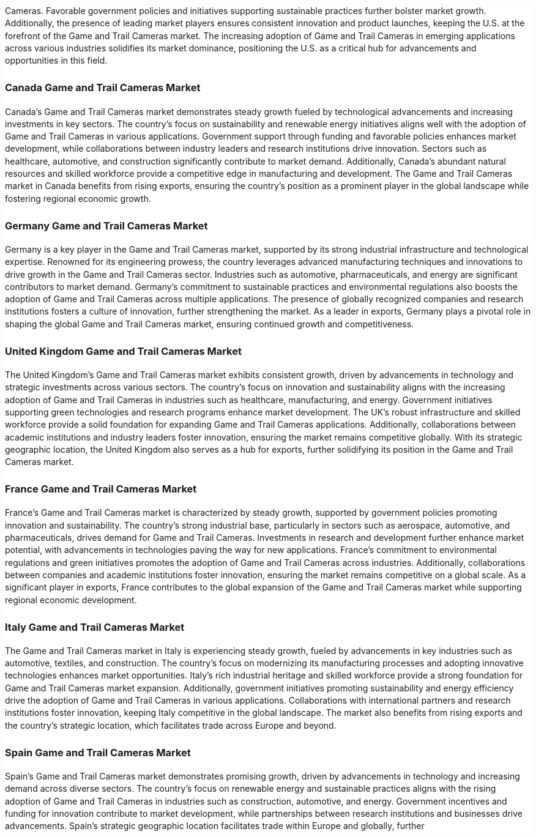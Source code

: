 Cameras. Favorable government policies and initiatives supporting sustainable practices further bolster market growth. Additionally, the presence of leading market players ensures consistent innovation and product launches, keeping the U.S. at the forefront of the Game and Trail Cameras market. The increasing adoption of Game and Trail Cameras in emerging applications across various industries solidifies its market dominance, positioning the U.S. as a critical hub for advancements and opportunities in this field.</p><h3>Canada Game and Trail Cameras Market</h3><p>Canada&rsquo;s Game and Trail Cameras market demonstrates steady growth fueled by technological advancements and increasing investments in key sectors. The country&rsquo;s focus on sustainability and renewable energy initiatives aligns well with the adoption of Game and Trail Cameras in various applications. Government support through funding and favorable policies enhances market development, while collaborations between industry leaders and research institutions drive innovation. Sectors such as healthcare, automotive, and construction significantly contribute to market demand. Additionally, Canada&rsquo;s abundant natural resources and skilled workforce provide a competitive edge in manufacturing and development. The Game and Trail Cameras market in Canada benefits from rising exports, ensuring the country&rsquo;s position as a prominent player in the global landscape while fostering regional economic growth.</p><h3>Germany Game and Trail Cameras Market</h3><p>Germany is a key player in the Game and Trail Cameras market, supported by its strong industrial infrastructure and technological expertise. Renowned for its engineering prowess, the country leverages advanced manufacturing techniques and innovations to drive growth in the Game and Trail Cameras sector. Industries such as automotive, pharmaceuticals, and energy are significant contributors to market demand. Germany&rsquo;s commitment to sustainable practices and environmental regulations also boosts the adoption of Game and Trail Cameras across multiple applications. The presence of globally recognized companies and research institutions fosters a culture of innovation, further strengthening the market. As a leader in exports, Germany plays a pivotal role in shaping the global Game and Trail Cameras market, ensuring continued growth and competitiveness.</p><h3>United Kingdom Game and Trail Cameras Market</h3><p>The United Kingdom&rsquo;s Game and Trail Cameras market exhibits consistent growth, driven by advancements in technology and strategic investments across various sectors. The country&rsquo;s focus on innovation and sustainability aligns with the increasing adoption of Game and Trail Cameras in industries such as healthcare, manufacturing, and energy. Government initiatives supporting green technologies and research programs enhance market development. The UK&rsquo;s robust infrastructure and skilled workforce provide a solid foundation for expanding Game and Trail Cameras applications. Additionally, collaborations between academic institutions and industry leaders foster innovation, ensuring the market remains competitive globally. With its strategic geographic location, the United Kingdom also serves as a hub for exports, further solidifying its position in the Game and Trail Cameras market.</p><h3>France Game and Trail Cameras Market</h3><p>France&rsquo;s Game and Trail Cameras market is characterized by steady growth, supported by government policies promoting innovation and sustainability. The country&rsquo;s strong industrial base, particularly in sectors such as aerospace, automotive, and pharmaceuticals, drives demand for Game and Trail Cameras. Investments in research and development further enhance market potential, with advancements in technologies paving the way for new applications. France&rsquo;s commitment to environmental regulations and green initiatives promotes the adoption of Game and Trail Cameras across industries. Additionally, collaborations between companies and academic institutions foster innovation, ensuring the market remains competitive on a global scale. As a significant player in exports, France contributes to the global expansion of the Game and Trail Cameras market while supporting regional economic development.</p><h3>Italy Game and Trail Cameras Market</h3><p>The Game and Trail Cameras market in Italy is experiencing steady growth, fueled by advancements in key industries such as automotive, textiles, and construction. The country&rsquo;s focus on modernizing its manufacturing processes and adopting innovative technologies enhances market opportunities. Italy&rsquo;s rich industrial heritage and skilled workforce provide a strong foundation for Game and Trail Cameras market expansion. Additionally, government initiatives promoting sustainability and energy efficiency drive the adoption of Game and Trail Cameras in various applications. Collaborations with international partners and research institutions foster innovation, keeping Italy competitive in the global landscape. The market also benefits from rising exports and the country&rsquo;s strategic location, which facilitates trade across Europe and beyond.</p><h3>Spain Game and Trail Cameras Market</h3><p>Spain&rsquo;s Game and Trail Cameras market demonstrates promising growth, driven by advancements in technology and increasing demand across diverse sectors. The country&rsquo;s focus on renewable energy and sustainable practices aligns with the rising adoption of Game and Trail Cameras in industries such as construction, automotive, and energy. Government incentives and funding for innovation contribute to market development, while partnerships between research institutions and businesses drive advancements. Spain&rsquo;s strategic geographic location facilitates trade within Europe and globally, further
